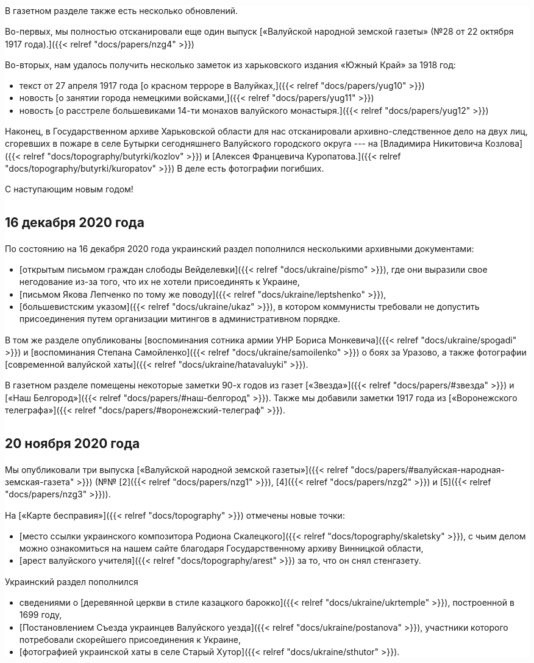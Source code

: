 В газетном разделе также есть несколько обновлений.

Во-первых, мы полностью отсканировали еще один выпуск [«Валуйской народной земской газеты» (№28 от 22 октября 1917 года).]({{< relref "docs/papers/nzg4" >}})

Во-вторых, нам удалось получить несколько заметок из харьковского издания «Южный Край» за 1918 год:

- текст от 27 апреля 1917 года [о красном терроре в Валуйках,]({{< relref "docs/papers/yug10" >}})
- новость [о занятии города немецкими войсками,]({{< relref "docs/papers/yug11" >}})
- новость [о расстреле большевиками 14-ти монахов валуйского монастыря.]({{< relref "docs/papers/yug12" >}})

Наконец, в Государственном архиве Харьковской области для нас отсканировали архивно-следственное дело на двух лиц, сгоревших в пожаре в селе Бутырки сегодняшнего Валуйского городского округа --- на [Владимира Никитовича Козлова]({{< relref "docs/topography/butyrki/kozlov" >}}) и [Алексея Францевича Куропатова.]({{< relref "docs/topography/butyrki/kuropatov" >}}) В деле есть фотографии погибших.

С наступающим новым годом!

## 16 декабря 2020 года

По состоянию на 16 декабря 2020 года украинский раздел пополнился несколькими архивными документами:

- [открытым письмом граждан слободы Вейделевки]({{< relref "docs/ukraine/pismo" >}}), где они выразили свое негодование из-за того, что их не хотели присоединять к Украине,
- [письмом Якова Лепченко по тому же поводу]({{< relref "docs/ukraine/leptshenko" >}}),
- [большевистским указом]({{< relref "docs/ukraine/ukaz" >}}), в котором коммунисты требовали не допустить присоединения путем организации митингов в административном порядке.

В том же разделе опубликованы [воспоминания сотника армии УНР Бориса Монкевича]({{< relref "docs/ukraine/spogadi" >}}) и [воспоминания Степана Самойленко]({{< relref "docs/ukraine/samoilenko" >}}) о боях за Уразово, а также фотографии [современной валуйской хаты]({{< relref "docs/ukraine/hatavaluyki" >}}).

В газетном разделе помещены некоторые заметки 90-х годов из газет [«Звезда»]({{< relref "docs/papers/#звезда" >}}) и [«Наш Белгород»]({{< relref "docs/papers/#наш-белгород" >}}). Также мы добавили заметки 1917 года из [«Воронежского телеграфа»]({{< relref "docs/papers/#воронежский-телеграф" >}}).


## 20 ноября 2020 года

Мы опубликовали три выпуска [«Валуйской народной земской газеты»]({{< relref "docs/papers/#валуйская-народная-земская-газета" >}}) (№№ [2]({{< relref "docs/papers/nzg1" >}}), [4]({{< relref "docs/papers/nzg2" >}}) и [5]({{< relref "docs/papers/nzg3" >}})).

На [«Карте бесправия»]({{< relref "docs/topography" >}}) отмечены новые точки:
- [место ссылки украинского композитора Родиона Скалецкого]({{< relref "docs/topography/skaletsky" >}}), с чьим делом можно ознакомиться на нашем сайте благодаря Государственному архиву Винницкой области,
- [арест валуйского учителя]({{< relref "docs/topography/arest" >}}) за то, что он снял стенгазету.

Украинский раздел пополнился
- сведениями о [деревянной церкви в стиле казацкого барокко]({{< relref "docs/ukraine/ukrtemple" >}}), построенной в 1699 году,
- [Постановлением Съезда украинцев Валуйского уезда]({{< relref "docs/ukraine/postanova" >}}), участники которого потребовали скорейшего присоединения к Украине,
- [фотографией украинской хаты в селе Старый Хутор]({{< relref "docs/ukraine/sthutor" >}}).
